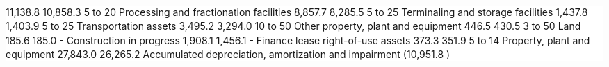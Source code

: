 <td>11,138.8</td>
<td>10,858.3</td>
<td>5 to 20</td>
</tr>
<tr>
<td>Processing and fractionation facilities</td>
<td></td>
<td>8,857.7</td>
<td>8,285.5</td>
<td>5 to 25</td>
</tr>
<tr>
<td>Terminaling and storage facilities</td>
<td></td>
<td>1,437.8</td>
<td>1,403.9</td>
<td>5 to 25</td>
</tr>
<tr>
<td>Transportation assets</td>
<td></td>
<td>3,495.2</td>
<td>3,294.0</td>
<td>10 to 50</td>
</tr>
<tr>
<td>Other property, plant and equipment</td>
<td></td>
<td>446.5</td>
<td>430.5</td>
<td>3 to 50</td>
</tr>
<tr>
<td>Land</td>
<td></td>
<td>185.6</td>
<td>185.0</td>
<td>-</td>
</tr>
<tr>
<td>Construction in progress</td>
<td></td>
<td>1,908.1</td>
<td>1,456.1</td>
<td>-</td>
</tr>
<tr>
<td>Finance lease right-of-use assets</td>
<td></td>
<td>373.3</td>
<td>351.9</td>
<td>5 to 14</td>
</tr>
<tr>
<td>Property, plant and equipment</td>
<td></td>
<td>27,843.0</td>
<td>26,265.2</td>
<td></td>
</tr>
<tr>
<td>Accumulated depreciation, amortization and impairment</td>
<td></td>
<td>(10,951.8 )</td>